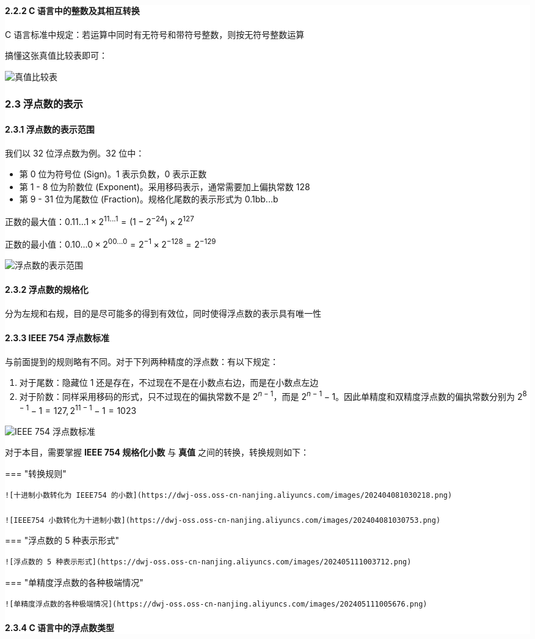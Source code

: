 #### 2.2.2 C 语言中的整数及其相互转换

C 语言标准中规定：若运算中同时有无符号和带符号整数，则按无符号整数运算

搞懂这张真值比较表即可：

![真值比较表](https://dwj-oss.oss-cn-nanjing.aliyuncs.com/images/202404141849432.png)

### 2.3 浮点数的表示

#### 2.3.1 浮点数的表示范围

我们以 32 位浮点数为例。32 位中：

- 第 0 位为符号位 $\text{(Sign)}$。1 表示负数，0 表示正数
- 第 1 - 8 位为阶数位 $\text{(Exponent)}$。采用移码表示，通常需要加上偏执常数 128
- 第 9 - 31 位为尾数位 $\text{(Fraction)}$。规格化尾数的表示形式为 $0.1\text{bb...b}$​

正数的最大值：$0.11...1 \times 2^{11...1}=(1-2^{-24}) \times 2^{127}$

正数的最小值：$0.10...0 \times 2^{00...0} = 2^{-1} \times 2^{-128}=2^{-129}$

![浮点数的表示范围](https://dwj-oss.oss-cn-nanjing.aliyuncs.com/images/202405052136266.png)

#### 2.3.2 浮点数的规格化

分为左规和右规，目的是尽可能多的得到有效位，同时使得浮点数的表示具有唯一性

#### 2.3.3 IEEE 754 浮点数标准

与前面提到的规则略有不同。对于下列两种精度的浮点数：有以下规定：

1. 对于尾数：隐藏位 1 还是存在，不过现在不是在小数点右边，而是在小数点左边
2. 对于阶数：同样采用移码的形式，只不过现在的偏执常数不是 $2^{n-1}$，而是 $2^{n-1}-1$。因此单精度和双精度浮点数的偏执常数分别为 $2^{8-1}-1=127,2^{11-1}-1=1023$

![IEEE 754 浮点数标准](https://dwj-oss.oss-cn-nanjing.aliyuncs.com/images/202405052143554.png)

对于本目，需要掌握 **IEEE 754 规格化小数** 与 **真值** 之间的转换，转换规则如下：

=== "转换规则"

    ![十进制小数转化为 IEEE754 的小数](https://dwj-oss.oss-cn-nanjing.aliyuncs.com/images/202404081030218.png)

    ![IEEE754 小数转化为十进制小数](https://dwj-oss.oss-cn-nanjing.aliyuncs.com/images/202404081030753.png)

=== "浮点数的 5 种表示形式"

    ![浮点数的 5 种表示形式](https://dwj-oss.oss-cn-nanjing.aliyuncs.com/images/202405111003712.png)

=== "单精度浮点数的各种极端情况"

    ![单精度浮点数的各种极端情况](https://dwj-oss.oss-cn-nanjing.aliyuncs.com/images/202405111005676.png)

#### 2.3.4 C 语言中的浮点数类型
